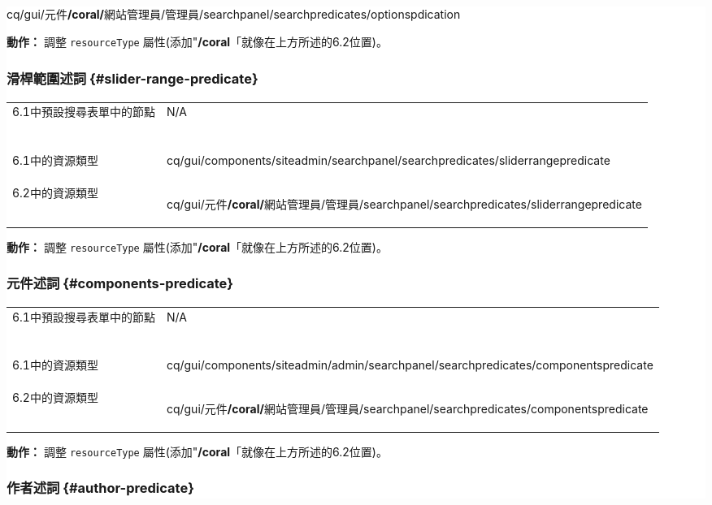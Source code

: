    <td><p>cq/gui/元件<strong>/coral/</strong>網站管理員/管理員/searchpanel/searchpredicates/optionspdication</p> </td> 
  </tr>
 </tbody>
</table>

**動作：** 調整 `resourceType` 屬性(添加&quot;**/coral**「就像在上方所述的6.2位置)。

### 滑桿範圍述詞 {#slider-range-predicate}

<table> 
 <tbody>
  <tr>
   <td>6.1中預設搜尋表單中的節點<br /> <br /> </td> 
   <td>N/A</td> 
  </tr>
  <tr>
   <td><p>6.1中的資源類型</p> </td> 
   <td><p>cq/gui/components/siteadmin/searchpanel/searchpredicates/sliderrangepredicate</p> </td> 
  </tr>
  <tr>
   <td>6.2中的資源類型</td> 
   <td><p>cq/gui/元件<strong>/coral/</strong>網站管理員/管理員/searchpanel/searchpredicates/sliderrangepredicate</p> </td> 
  </tr>
 </tbody>
</table>

**動作：** 調整 `resourceType` 屬性(添加&quot;**/coral**「就像在上方所述的6.2位置)。

### 元件述詞 {#components-predicate}

<table> 
 <tbody>
  <tr>
   <td>6.1中預設搜尋表單中的節點<br /> <br /> </td> 
   <td>N/A</td> 
  </tr>
  <tr>
   <td><p>6.1中的資源類型</p> </td> 
   <td><p>cq/gui/components/siteadmin/admin/searchpanel/searchpredicates/componentspredicate</p> </td> 
  </tr>
  <tr>
   <td>6.2中的資源類型</td> 
   <td><p>cq/gui/元件<strong>/coral/</strong>網站管理員/管理員/searchpanel/searchpredicates/componentspredicate</p> </td> 
  </tr>
 </tbody>
</table>

**動作：** 調整 `resourceType` 屬性(添加&quot;**/coral**「就像在上方所述的6.2位置)。

### 作者述詞 {#author-predicate}
